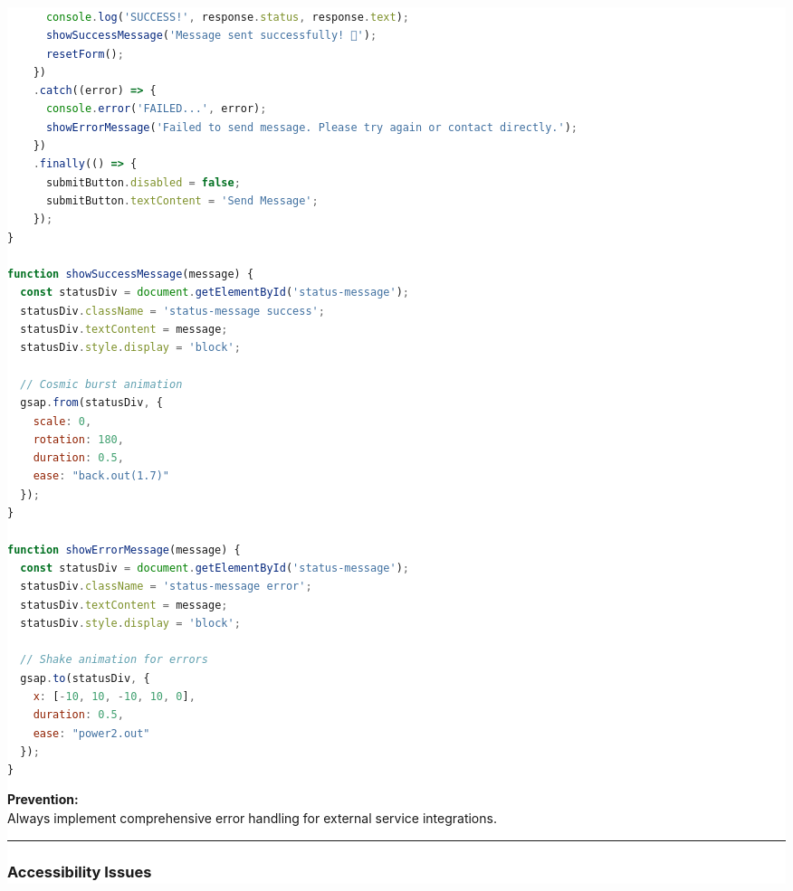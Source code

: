 ```javascript
      console.log('SUCCESS!', response.status, response.text);
      showSuccessMessage('Message sent successfully! 🚀');
      resetForm();
    })
    .catch((error) => {
      console.error('FAILED...', error);
      showErrorMessage('Failed to send message. Please try again or contact directly.');
    })
    .finally(() => {
      submitButton.disabled = false;
      submitButton.textContent = 'Send Message';
    });
}

function showSuccessMessage(message) {
  const statusDiv = document.getElementById('status-message');
  statusDiv.className = 'status-message success';
  statusDiv.textContent = message;
  statusDiv.style.display = 'block';
  
  // Cosmic burst animation
  gsap.from(statusDiv, {
    scale: 0,
    rotation: 180,
    duration: 0.5,
    ease: "back.out(1.7)"
  });
}

function showErrorMessage(message) {
  const statusDiv = document.getElementById('status-message');
  statusDiv.className = 'status-message error';
  statusDiv.textContent = message;
  statusDiv.style.display = 'block';
  
  // Shake animation for errors
  gsap.to(statusDiv, {
    x: [-10, 10, -10, 10, 0],
    duration: 0.5,
    ease: "power2.out"
  });
}
```

**Prevention:**  
Always implement comprehensive error handling for external service integrations.

---

### Accessibility Issues
